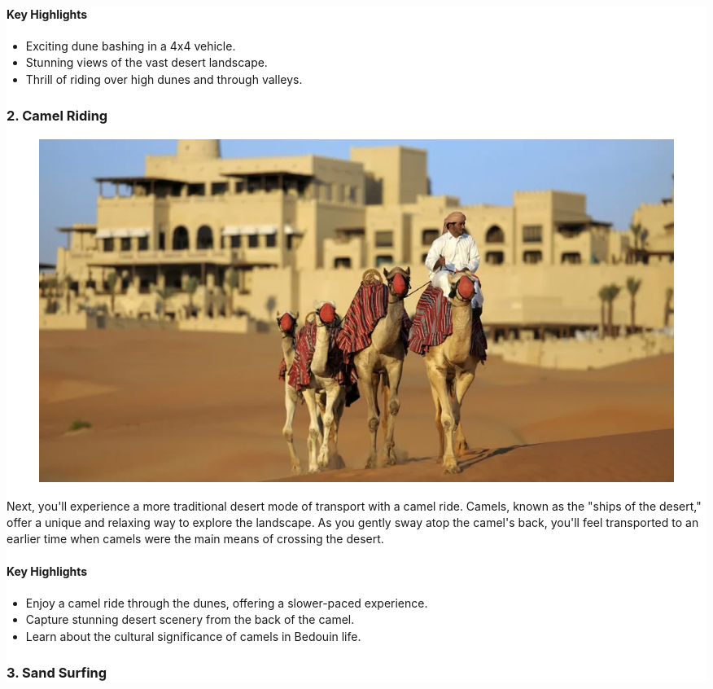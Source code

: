 #### Key Highlights

- Exciting dune bashing in a 4x4 vehicle.
- Stunning views of the vast desert landscape.
- Thrill of riding over high dunes and through valleys.

### 2. Camel Riding

<figure>
  <img src="/assets/images/abudhabi/camel.webp" alt="Camel Ride" style="width:100%">
</figure>

Next, you'll experience a more traditional desert mode of transport with a camel ride. Camels, known as the "ships of the desert," offer a unique and relaxing way to explore the landscape. As you gently sway atop the camel's back, you'll feel transported to an earlier time when camels were the main means of crossing the desert.

#### Key Highlights

- Enjoy a camel ride through the dunes, offering a slower-paced experience.
- Capture stunning desert scenery from the back of the camel.
- Learn about the cultural significance of camels in Bedouin life.

### 3. Sand Surfing

<figure>